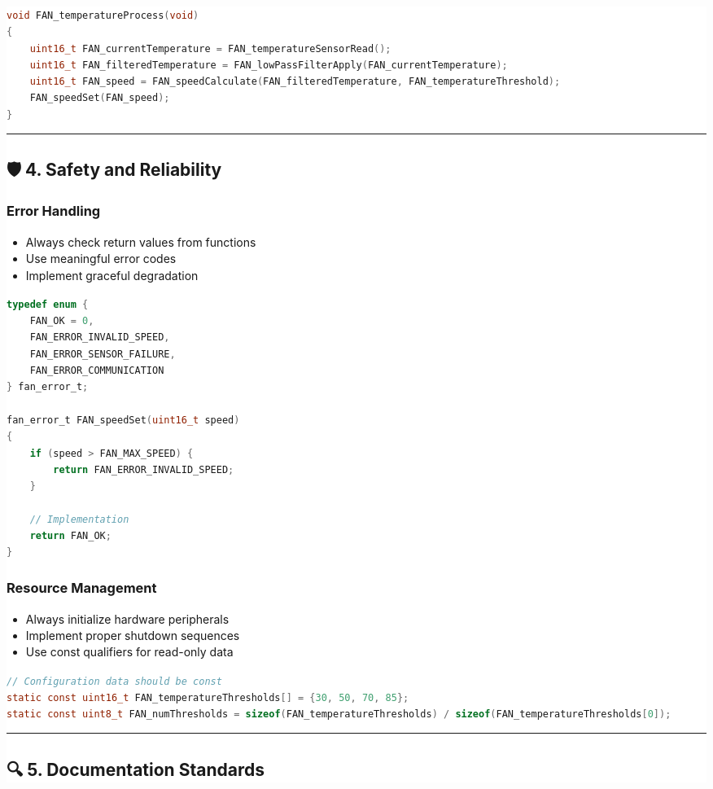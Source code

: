 ```c
void FAN_temperatureProcess(void)
{
    uint16_t FAN_currentTemperature = FAN_temperatureSensorRead();
    uint16_t FAN_filteredTemperature = FAN_lowPassFilterApply(FAN_currentTemperature);
    uint16_t FAN_speed = FAN_speedCalculate(FAN_filteredTemperature, FAN_temperatureThreshold);
    FAN_speedSet(FAN_speed);
}
```

---

## 🛡️ **4. Safety and Reliability**

### **Error Handling**
- Always check return values from functions
- Use meaningful error codes
- Implement graceful degradation

```c
typedef enum {
    FAN_OK = 0,
    FAN_ERROR_INVALID_SPEED,
    FAN_ERROR_SENSOR_FAILURE,
    FAN_ERROR_COMMUNICATION
} fan_error_t;

fan_error_t FAN_speedSet(uint16_t speed)
{
    if (speed > FAN_MAX_SPEED) {
        return FAN_ERROR_INVALID_SPEED;
    }
    
    // Implementation
    return FAN_OK;
}
```

### **Resource Management**
- Always initialize hardware peripherals
- Implement proper shutdown sequences
- Use const qualifiers for read-only data

```c
// Configuration data should be const
static const uint16_t FAN_temperatureThresholds[] = {30, 50, 70, 85};
static const uint8_t FAN_numThresholds = sizeof(FAN_temperatureThresholds) / sizeof(FAN_temperatureThresholds[0]);
```

---

## 🔍 **5. Documentation Standards**
